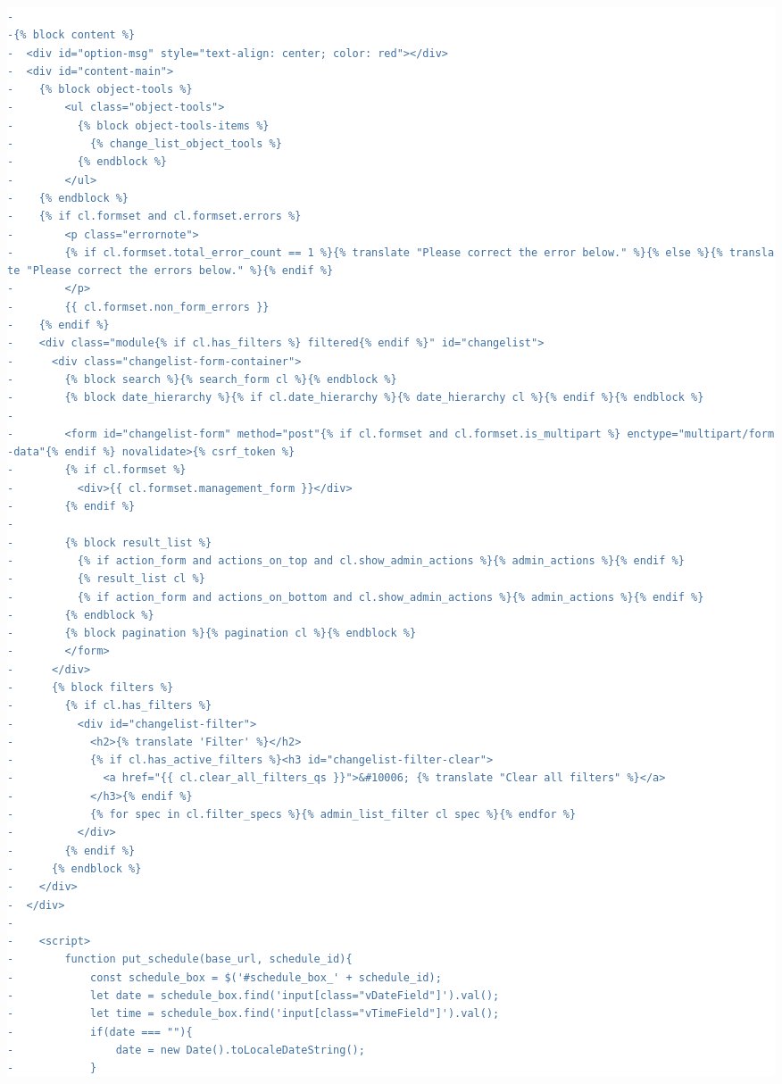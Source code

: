 ```diff
-
-{% block content %}
-  <div id="option-msg" style="text-align: center; color: red"></div>
-  <div id="content-main">
-    {% block object-tools %}
-        <ul class="object-tools">
-          {% block object-tools-items %}
-            {% change_list_object_tools %}
-          {% endblock %}
-        </ul>
-    {% endblock %}
-    {% if cl.formset and cl.formset.errors %}
-        <p class="errornote">
-        {% if cl.formset.total_error_count == 1 %}{% translate "Please correct the error below." %}{% else %}{% translate "Please correct the errors below." %}{% endif %}
-        </p>
-        {{ cl.formset.non_form_errors }}
-    {% endif %}
-    <div class="module{% if cl.has_filters %} filtered{% endif %}" id="changelist">
-      <div class="changelist-form-container">
-        {% block search %}{% search_form cl %}{% endblock %}
-        {% block date_hierarchy %}{% if cl.date_hierarchy %}{% date_hierarchy cl %}{% endif %}{% endblock %}
-
-        <form id="changelist-form" method="post"{% if cl.formset and cl.formset.is_multipart %} enctype="multipart/form-data"{% endif %} novalidate>{% csrf_token %}
-        {% if cl.formset %}
-          <div>{{ cl.formset.management_form }}</div>
-        {% endif %}
-
-        {% block result_list %}
-          {% if action_form and actions_on_top and cl.show_admin_actions %}{% admin_actions %}{% endif %}
-          {% result_list cl %}
-          {% if action_form and actions_on_bottom and cl.show_admin_actions %}{% admin_actions %}{% endif %}
-        {% endblock %}
-        {% block pagination %}{% pagination cl %}{% endblock %}
-        </form>
-      </div>
-      {% block filters %}
-        {% if cl.has_filters %}
-          <div id="changelist-filter">
-            <h2>{% translate 'Filter' %}</h2>
-            {% if cl.has_active_filters %}<h3 id="changelist-filter-clear">
-              <a href="{{ cl.clear_all_filters_qs }}">&#10006; {% translate "Clear all filters" %}</a>
-            </h3>{% endif %}
-            {% for spec in cl.filter_specs %}{% admin_list_filter cl spec %}{% endfor %}
-          </div>
-        {% endif %}
-      {% endblock %}
-    </div>
-  </div>
-
-    <script>
-        function put_schedule(base_url, schedule_id){
-            const schedule_box = $('#schedule_box_' + schedule_id);
-            let date = schedule_box.find('input[class="vDateField"]').val();
-            let time = schedule_box.find('input[class="vTimeField"]').val();
-            if(date === ""){
-                date = new Date().toLocaleDateString();
-            }
```